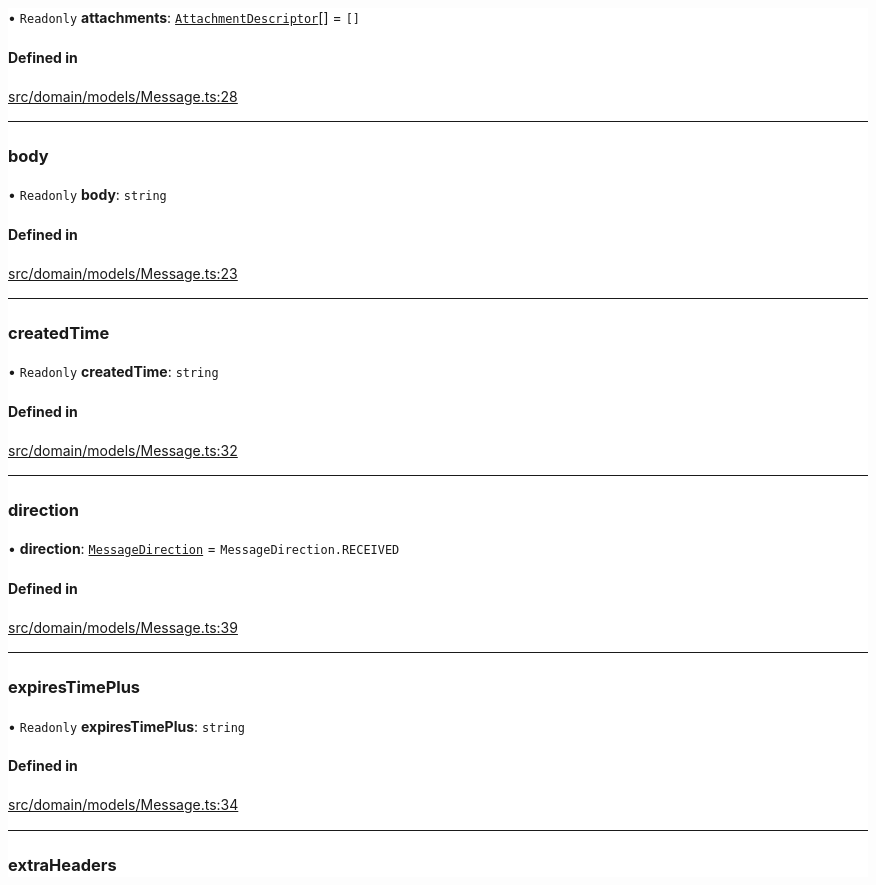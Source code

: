 • `Readonly` **attachments**: [`AttachmentDescriptor`](Domain.AttachmentDescriptor.md)[] = `[]`

#### Defined in

[src/domain/models/Message.ts:28](https://github.com/input-output-hk/atala-prism-wallet-sdk-ts/blob/47ec1c8/src/domain/models/Message.ts#L28)

___

### body

• `Readonly` **body**: `string`

#### Defined in

[src/domain/models/Message.ts:23](https://github.com/input-output-hk/atala-prism-wallet-sdk-ts/blob/47ec1c8/src/domain/models/Message.ts#L23)

___

### createdTime

• `Readonly` **createdTime**: `string`

#### Defined in

[src/domain/models/Message.ts:32](https://github.com/input-output-hk/atala-prism-wallet-sdk-ts/blob/47ec1c8/src/domain/models/Message.ts#L32)

___

### direction

• **direction**: [`MessageDirection`](../enums/Domain.MessageDirection.md) = `MessageDirection.RECEIVED`

#### Defined in

[src/domain/models/Message.ts:39](https://github.com/input-output-hk/atala-prism-wallet-sdk-ts/blob/47ec1c8/src/domain/models/Message.ts#L39)

___

### expiresTimePlus

• `Readonly` **expiresTimePlus**: `string`

#### Defined in

[src/domain/models/Message.ts:34](https://github.com/input-output-hk/atala-prism-wallet-sdk-ts/blob/47ec1c8/src/domain/models/Message.ts#L34)

___

### extraHeaders
